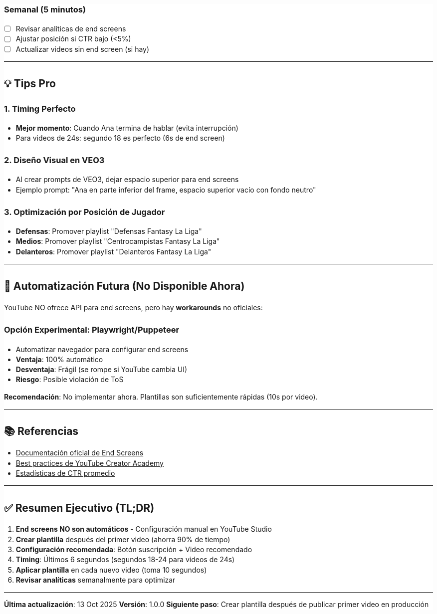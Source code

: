 ### Semanal (5 minutos)
- [ ] Revisar analíticas de end screens
- [ ] Ajustar posición si CTR bajo (<5%)
- [ ] Actualizar videos sin end screen (si hay)

---

## 💡 Tips Pro

### 1. Timing Perfecto
- **Mejor momento**: Cuando Ana termina de hablar (evita interrupción)
- Para videos de 24s: segundo 18 es perfecto (6s de end screen)

### 2. Diseño Visual en VEO3
- Al crear prompts de VEO3, dejar espacio superior para end screens
- Ejemplo prompt: "Ana en parte inferior del frame, espacio superior vacío con fondo neutro"

### 3. Optimización por Posición de Jugador
- **Defensas**: Promover playlist "Defensas Fantasy La Liga"
- **Medios**: Promover playlist "Centrocampistas Fantasy La Liga"
- **Delanteros**: Promover playlist "Delanteros Fantasy La Liga"

---

## 🔮 Automatización Futura (No Disponible Ahora)

YouTube NO ofrece API para end screens, pero hay **workarounds** no oficiales:

### Opción Experimental: Playwright/Puppeteer
- Automatizar navegador para configurar end screens
- **Ventaja**: 100% automático
- **Desventaja**: Frágil (se rompe si YouTube cambia UI)
- **Riesgo**: Posible violación de ToS

**Recomendación**: No implementar ahora. Plantillas son suficientemente rápidas (10s por video).

---

## 📚 Referencias

- [Documentación oficial de End Screens](https://support.google.com/youtube/answer/6388789)
- [Best practices de YouTube Creator Academy](https://creatoracademy.youtube.com/page/lesson/cards-end-screens)
- [Estadísticas de CTR promedio](https://www.tubebuddy.com/blog/youtube-end-screens-best-practices)

---

## ✅ Resumen Ejecutivo (TL;DR)

1. **End screens NO son automáticos** - Configuración manual en YouTube Studio
2. **Crear plantilla** después del primer video (ahorra 90% de tiempo)
3. **Configuración recomendada**: Botón suscripción + Video recomendado
4. **Timing**: Últimos 6 segundos (segundos 18-24 para videos de 24s)
5. **Aplicar plantilla** en cada nuevo video (toma 10 segundos)
6. **Revisar analíticas** semanalmente para optimizar

---

**Última actualización**: 13 Oct 2025
**Versión**: 1.0.0
**Siguiente paso**: Crear plantilla después de publicar primer video en producción
